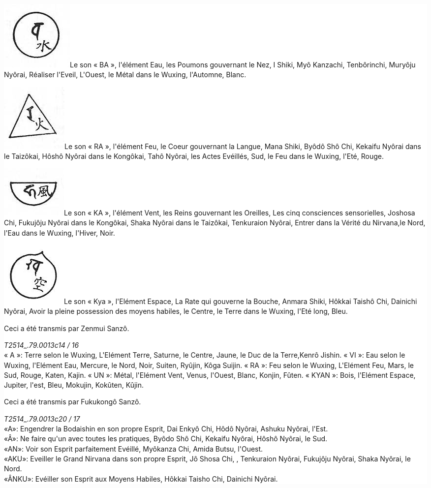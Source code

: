 ![image du "BA"](https://github.com/Athansek/Gorinkuji/blob/master/Images/BA.jpg)Le son « BA », l'élément Eau, les Poumons gouvernant le Nez, I Shiki, Myô Kanzachi, Tenbôrinchi, Muryôju Nyôrai, Réaliser l'Eveil, L'Ouest, le Métal dans le Wuxing, l'Automne, Blanc.

![image du "RA"](https://github.com/Athansek/Gorinkuji/blob/master/Images/RA.jpg)Le son « RA », l'élément Feu, le Coeur gouvernant la Langue, Mana Shiki, Byôdô Shô Chi, Kekaifu Nyôrai dans le Taizôkai, Hôshô Nyôrai dans le Kongôkai, Tahô Nyôrai, les Actes Evéillés, Sud, le Feu dans le Wuxing, l'Eté, Rouge.

![image du "KA"](https://github.com/Athansek/Gorinkuji/blob/master/Images/KA.jpg)Le son « KA », l'élément Vent, les Reins gouvernant les Oreilles, Les cinq consciences sensorielles, Joshosa Chi, Fukujôju Nyôrai dans le Kongôkai, Shaka Nyôrai dans le Taizôkai, Tenkuraion Nyôrai, Entrer dans la Vérité du Nirvana,le Nord, l'Eau dans le Wuxing, l'Hiver, Noir.

![image du "KYA"](https://github.com/Athansek/Gorinkuji/blob/master/Images/KYA.jpg)Le son « Kya », l'Elément Espace, La Rate qui gouverne la Bouche, Anmara Shiki, Hôkkai Taishô Chi, Dainichi Nyôrai, Avoir la pleine possession des moyens habiles, le Centre, le Terre dans le Wuxing, l'Eté long, Bleu.

Ceci a été transmis par Zenmui Sanzô.

*T2514_.79.0013c14 / 16*   
« A »: Terre selon le Wuxing, L'Elément Terre, Saturne, le Centre, Jaune, le Duc de la Terre,Kenrô Jishin.
« VI »: Eau selon le Wuxing, l'Elément Eau, Mercure, le Nord, Noir, Suiten, Ryûjin, Kôga Suijin.
« RA »: Feu selon le Wuxing, L'Elément Feu, Mars, le Sud, Rouge, Katen, Kajin.
« UN »: Métal, l'Elément Vent, Venus, l'Ouest, Blanc, Konjin, Fûten.
« KYAN »: Bois, l'Elément Espace, Jupiter, l'est, Bleu, Mokujin, Kokûten, Kûjin.

Ceci a été transmis par Fukukongô Sanzô.

*T2514_.79.0013c20 / 17*   
«A»: Engendrer la Bodaishin en son propre Esprit, Dai Enkyô Chi, Hôdô Nyôrai, Ashuku Nyôrai, l'Est.   
«Â»: Ne faire qu'un avec toutes les pratiques, Byôdo Shô Chi, Kekaifu Nyôrai, Hôshô Nyôrai, le Sud.   
«AN»: Voir son Esprit parfaitement Evéillé, Myôkanza Chi, Amida Butsu, l'Ouest.   
«AKU»: Eveiller le Grand Nirvana dans son propre Esprit, Jô Shosa Chi, , Tenkuraion Nyôrai, Fukujôju Nyôrai, Shaka Nyôrai, le Nord.   
«ÂNKU»: Evéiller son Esprit aux Moyens Habiles, Hôkkai Taisho Chi, Dainichi Nyôrai.
